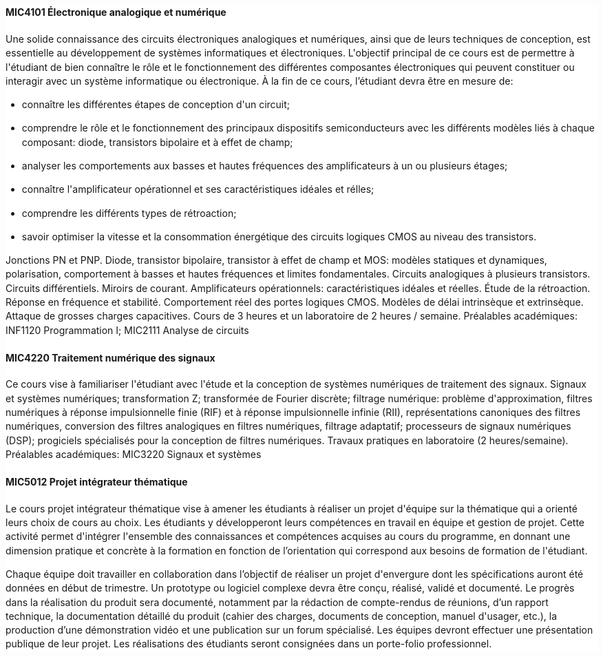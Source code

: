 #### MIC4101 Électronique analogique et numérique

Une solide connaissance des circuits électroniques analogiques et numériques, ainsi que de leurs techniques de conception, est essentielle au développement de systèmes informatiques et électroniques. L'objectif principal de ce cours est de permettre à l'étudiant de bien connaître le rôle et le fonctionnement des différentes composantes électroniques qui peuvent constituer ou interagir avec un système informatique ou électronique. À la fin de ce cours, l’étudiant devra être en mesure de:

-   connaître les différentes étapes de conception d'un circuit;

-   comprendre le rôle et le fonctionnement des principaux dispositifs semiconducteurs avec les différents modèles liés à chaque composant: diode, transistors bipolaire et à effet de champ;

-   analyser les comportements aux basses et hautes fréquences des amplificateurs à un ou plusieurs étages;

-   connaître l'amplificateur opérationnel et ses caractéristiques idéales et rélles;

-   comprendre les différents types de rétroaction;

-   savoir optimiser la vitesse et la consommation énergétique des circuits logiques CMOS au niveau des transistors.

Jonctions PN et PNP. Diode, transistor bipolaire, transistor à effet de champ et MOS: modèles statiques et dynamiques, polarisation, comportement à basses et hautes fréquences et limites fondamentales. Circuits analogiques à plusieurs transistors. Circuits différentiels. Miroirs de courant. Amplificateurs opérationnels: caractéristiques idéales et réelles. Étude de la rétroaction. Réponse en fréquence et stabilité. Comportement réel des portes logiques CMOS. Modèles de délai intrinsèque et extrinsèque. Attaque de grosses charges capacitives. Cours de 3 heures et un laboratoire de 2 heures / semaine. Préalables académiques: INF1120 Programmation I; MIC2111 Analyse de circuits

#### MIC4220 Traitement numérique des signaux

Ce cours vise à familiariser l'étudiant avec l'étude et la conception de systèmes numériques de traitement des signaux. Signaux et systèmes numériques; transformation Z; transformée de Fourier discrète; filtrage numérique: problème d'approximation, filtres numériques à réponse impulsionnelle finie (RIF) et à réponse impulsionnelle infinie (RII), représentations canoniques des filtres numériques, conversion des filtres analogiques en filtres numériques, filtrage adaptatif; processeurs de signaux numériques (DSP); progiciels spécialisés pour la conception de filtres numériques. Travaux pratiques en laboratoire (2 heures/semaine). Préalables académiques: MIC3220 Signaux et systèmes

#### MIC5012 Projet intégrateur thématique

Le cours projet intégrateur thématique vise à amener les étudiants à réaliser un projet d'équipe sur la thématique qui a orienté leurs choix de cours au choix. Les étudiants y développeront leurs compétences en travail en équipe et gestion de projet. Cette activité permet d'intégrer l'ensemble des connaissances et compétences acquises au cours du programme, en donnant une dimension pratique et concrète à la formation en fonction de l’orientation qui correspond aux besoins de formation de l'étudiant.

Chaque équipe doit travailler en collaboration dans l’objectif de réaliser un projet d'envergure dont les spécifications auront été données en début de trimestre. Un prototype ou logiciel complexe devra être conçu, réalisé, validé et documenté. Le progrès dans la réalisation du produit sera documenté, notamment par la rédaction de compte-rendus de réunions, d’un rapport technique, la documentation détaillé du produit (cahier des charges, documents de conception, manuel d'usager, etc.), la production d’une démonstration vidéo et une publication sur un forum spécialisé. Les équipes devront effectuer une présentation publique de leur projet. Les réalisations des étudiants seront consignées dans un porte-folio professionnel.
